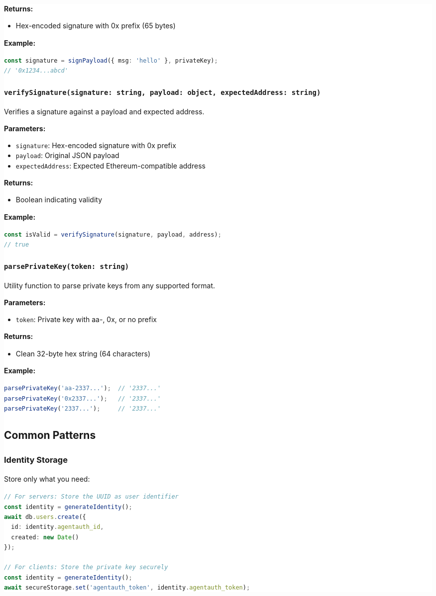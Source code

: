 **Returns:**
- Hex-encoded signature with 0x prefix (65 bytes)

**Example:**
```typescript
const signature = signPayload({ msg: 'hello' }, privateKey);
// '0x1234...abcd'
```

### `verifySignature(signature: string, payload: object, expectedAddress: string)`

Verifies a signature against a payload and expected address.

**Parameters:**
- `signature`: Hex-encoded signature with 0x prefix
- `payload`: Original JSON payload
- `expectedAddress`: Expected Ethereum-compatible address

**Returns:**
- Boolean indicating validity

**Example:**
```typescript
const isValid = verifySignature(signature, payload, address);
// true
```

### `parsePrivateKey(token: string)`

Utility function to parse private keys from any supported format.

**Parameters:**
- `token`: Private key with aa-, 0x, or no prefix

**Returns:**
- Clean 32-byte hex string (64 characters)

**Example:**
```typescript
parsePrivateKey('aa-2337...');  // '2337...'
parsePrivateKey('0x2337...');   // '2337...'
parsePrivateKey('2337...');     // '2337...'
```

## Common Patterns

### Identity Storage

Store only what you need:

```typescript
// For servers: Store the UUID as user identifier
const identity = generateIdentity();
await db.users.create({
  id: identity.agentauth_id,
  created: new Date()
});

// For clients: Store the private key securely
const identity = generateIdentity();
await secureStorage.set('agentauth_token', identity.agentauth_token);
```

